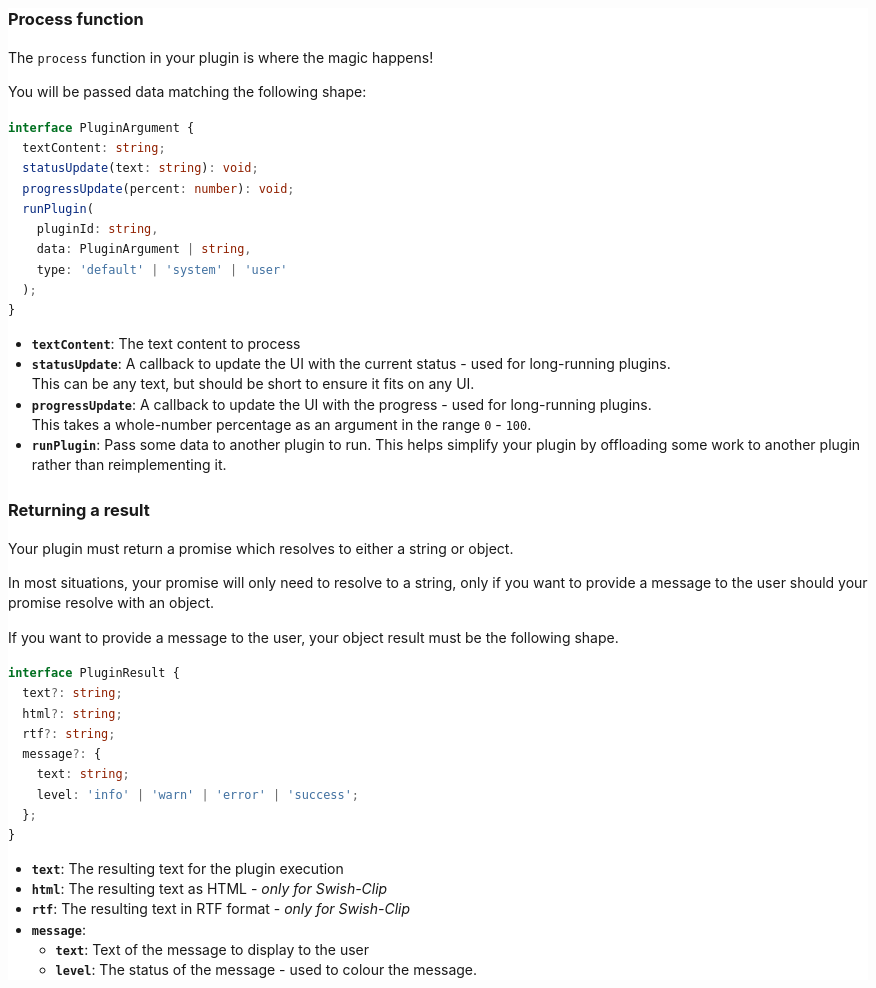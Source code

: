### Process function

The `process` function in your plugin is where the magic happens!

You will be passed data matching the following shape:

```typescript
interface PluginArgument {
  textContent: string;
  statusUpdate(text: string): void;
  progressUpdate(percent: number): void;
  runPlugin(
    pluginId: string,
    data: PluginArgument | string,
    type: 'default' | 'system' | 'user'
  );
}
```

- **`textContent`**: The text content to process
- **`statusUpdate`**: A callback to update the UI with the current status - used for long-running plugins.  
  This can be any text, but should be short to ensure it fits on any UI.
- **`progressUpdate`**: A callback to update the UI with the progress - used for long-running plugins.  
  This takes a whole-number percentage as an argument in the range `0` - `100`.
- **`runPlugin`**: Pass some data to another plugin to run.
  This helps simplify your plugin by offloading some work to another plugin rather than reimplementing it.

### Returning a result

Your plugin must return a promise which resolves to either a string or object.

In most situations, your promise will only need to resolve to a string, only if you want to provide a message to the user should your promise resolve with an object.

If you want to provide a message to the user, your object result must be the following shape.

```typescript
interface PluginResult {
  text?: string;
  html?: string;
  rtf?: string;
  message?: {
    text: string;
    level: 'info' | 'warn' | 'error' | 'success';
  };
}
```

- **`text`**: The resulting text for the plugin execution
- **`html`**: The resulting text as HTML - _only for Swish-Clip_
- **`rtf`**: The resulting text in RTF format - _only for Swish-Clip_
- **`message`**:
  - **`text`**: Text of the message to display to the user
  - **`level`**: The status of the message - used to colour the message.
